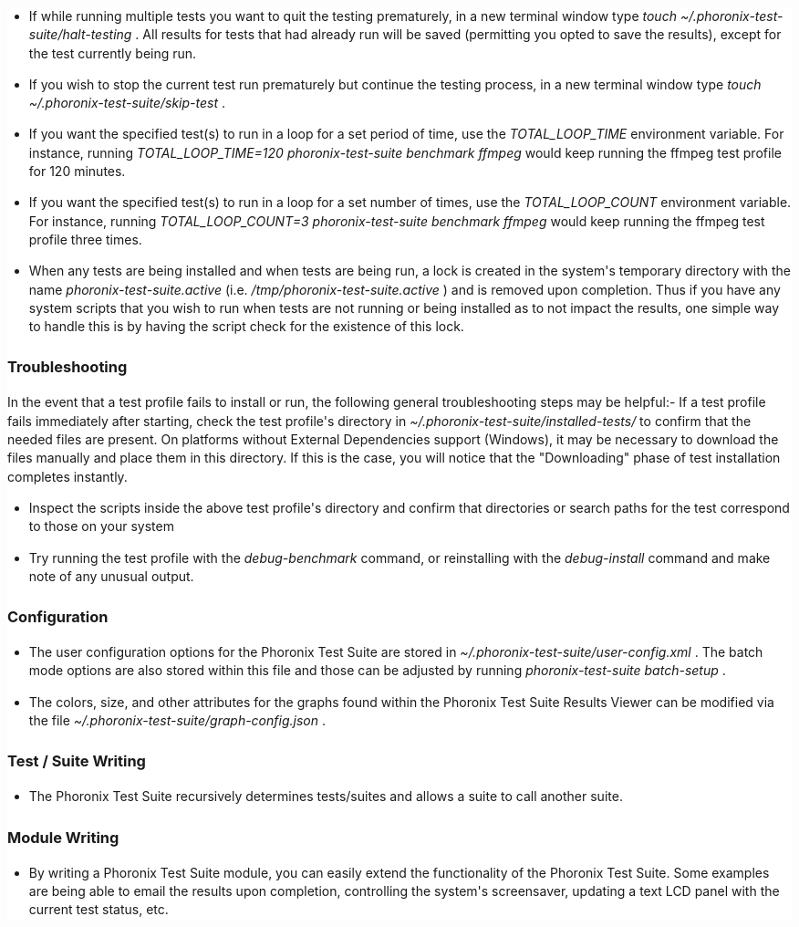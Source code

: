 - If while running multiple tests you want to quit the testing prematurely, in a new terminal window type *touch ~/.phoronix-test-suite/halt-testing* . All results for tests that had already run will be saved (permitting you opted to save the results), except for the test currently being run.

- If you wish to stop the current test run prematurely but continue the testing process, in a new terminal window type *touch ~/.phoronix-test-suite/skip-test* .

- If you want the specified test(s) to run in a loop for a set period of time, use the *TOTAL_LOOP_TIME* environment variable. For instance, running *TOTAL_LOOP_TIME=120 phoronix-test-suite benchmark ffmpeg* would keep running the ffmpeg test profile for 120 minutes.

- If you want the specified test(s) to run in a loop for a set number of times, use the *TOTAL_LOOP_COUNT* environment variable. For instance, running *TOTAL_LOOP_COUNT=3 phoronix-test-suite benchmark ffmpeg* would keep running the ffmpeg test profile three times.

- When any tests are being installed and when tests are being run, a lock is created in the system's temporary directory with the name *phoronix-test-suite.active* (i.e. */tmp/phoronix-test-suite.active* ) and is removed upon completion. Thus if you have any system scripts that you wish to run when tests are not running or being installed as to not impact the results, one simple way to handle this is by having the script check for the existence of this lock.


### Troubleshooting
In the event that a test profile fails to install or run, the following general troubleshooting steps may be helpful:- If a test profile fails immediately after starting, check the test profile's directory in *~/.phoronix-test-suite/installed-tests/* to confirm that the needed files are present. On platforms without External Dependencies support (Windows), it may be necessary to download the files manually and place them in this directory. If this is the case, you will notice that the "Downloading" phase of test installation completes instantly.

- Inspect the scripts inside the above test profile's directory and confirm that directories or search paths for the test correspond to those on your system

- Try running the test profile with the *debug-benchmark* command, or reinstalling with the *debug-install* command and make note of any unusual output.


### Configuration
- The user configuration options for the Phoronix Test Suite are stored in *~/.phoronix-test-suite/user-config.xml* . The batch mode options are also stored within this file and those can be adjusted by running *phoronix-test-suite batch-setup* .

- The colors, size, and other attributes for the graphs found within the Phoronix Test Suite Results Viewer can be modified via the file *~/.phoronix-test-suite/graph-config.json* .


### Test / Suite Writing
- The Phoronix Test Suite recursively determines tests/suites and allows a suite to call another suite.


### Module Writing
- By writing a Phoronix Test Suite module, you can easily extend the functionality of the Phoronix Test Suite. Some examples are being able to email the results upon completion, controlling the system's screensaver, updating a text LCD panel with the current test status, etc.
